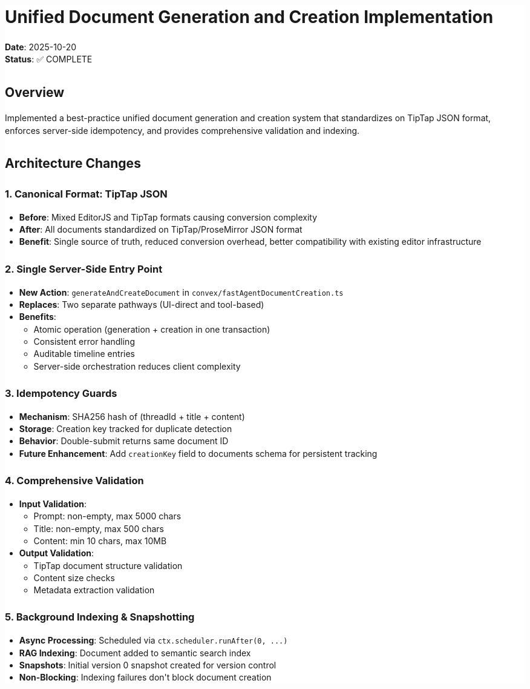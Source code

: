 # Unified Document Generation and Creation Implementation

**Date**: 2025-10-20  
**Status**: ✅ COMPLETE

## Overview

Implemented a best-practice unified document generation and creation system that standardizes on TipTap JSON format, enforces server-side idempotency, and provides comprehensive validation and indexing.

## Architecture Changes

### 1. **Canonical Format: TipTap JSON**
- **Before**: Mixed EditorJS and TipTap formats causing conversion complexity
- **After**: All documents standardized on TipTap/ProseMirror JSON format
- **Benefit**: Single source of truth, reduced conversion overhead, better compatibility with existing editor infrastructure

### 2. **Single Server-Side Entry Point**
- **New Action**: `generateAndCreateDocument` in `convex/fastAgentDocumentCreation.ts`
- **Replaces**: Two separate pathways (UI-direct and tool-based)
- **Benefits**: 
  - Atomic operation (generation + creation in one transaction)
  - Consistent error handling
  - Auditable timeline entries
  - Server-side orchestration reduces client complexity

### 3. **Idempotency Guards**
- **Mechanism**: SHA256 hash of (threadId + title + content)
- **Storage**: Creation key tracked for duplicate detection
- **Behavior**: Double-submit returns same document ID
- **Future Enhancement**: Add `creationKey` field to documents schema for persistent tracking

### 4. **Comprehensive Validation**
- **Input Validation**:
  - Prompt: non-empty, max 5000 chars
  - Title: non-empty, max 500 chars
  - Content: min 10 chars, max 10MB
- **Output Validation**:
  - TipTap document structure validation
  - Content size checks
  - Metadata extraction validation

### 5. **Background Indexing & Snapshotting**
- **Async Processing**: Scheduled via `ctx.scheduler.runAfter(0, ...)`
- **RAG Indexing**: Document added to semantic search index
- **Snapshots**: Initial version 0 snapshot created for version control
- **Non-Blocking**: Indexing failures don't block document creation

